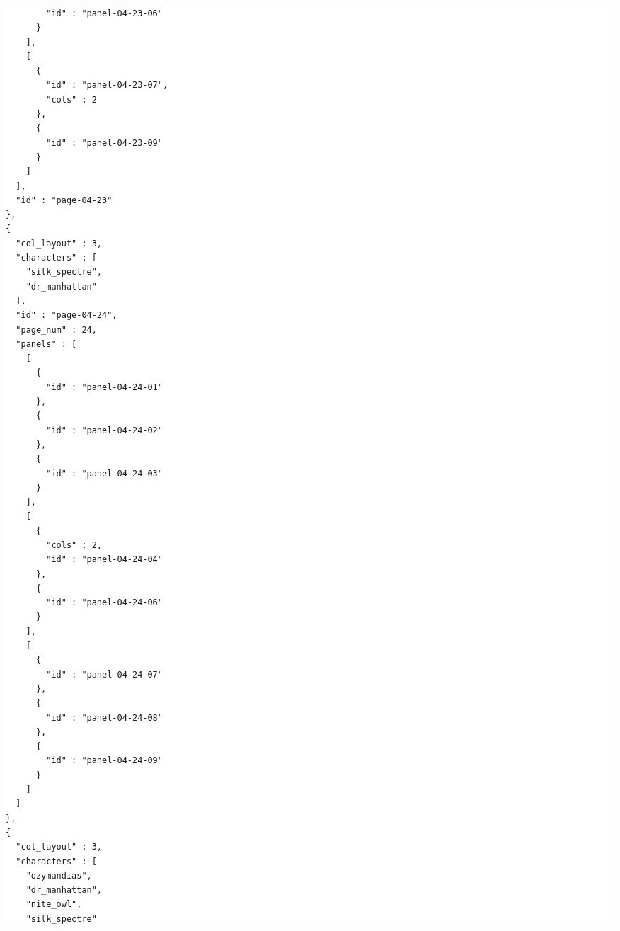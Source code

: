             "id" : "panel-04-23-06"
          }
        ],
        [
          {
            "id" : "panel-04-23-07",
            "cols" : 2
          },
          {
            "id" : "panel-04-23-09"
          }
        ]
      ],
      "id" : "page-04-23"
    },
    {
      "col_layout" : 3,
      "characters" : [
        "silk_spectre",
        "dr_manhattan"
      ],
      "id" : "page-04-24",
      "page_num" : 24,
      "panels" : [
        [
          {
            "id" : "panel-04-24-01"
          },
          {
            "id" : "panel-04-24-02"
          },
          {
            "id" : "panel-04-24-03"
          }
        ],
        [
          {
            "cols" : 2,
            "id" : "panel-04-24-04"
          },
          {
            "id" : "panel-04-24-06"
          }
        ],
        [
          {
            "id" : "panel-04-24-07"
          },
          {
            "id" : "panel-04-24-08"
          },
          {
            "id" : "panel-04-24-09"
          }
        ]
      ]
    },
    {
      "col_layout" : 3,
      "characters" : [
        "ozymandias",
        "dr_manhattan",
        "nite_owl",
        "silk_spectre"